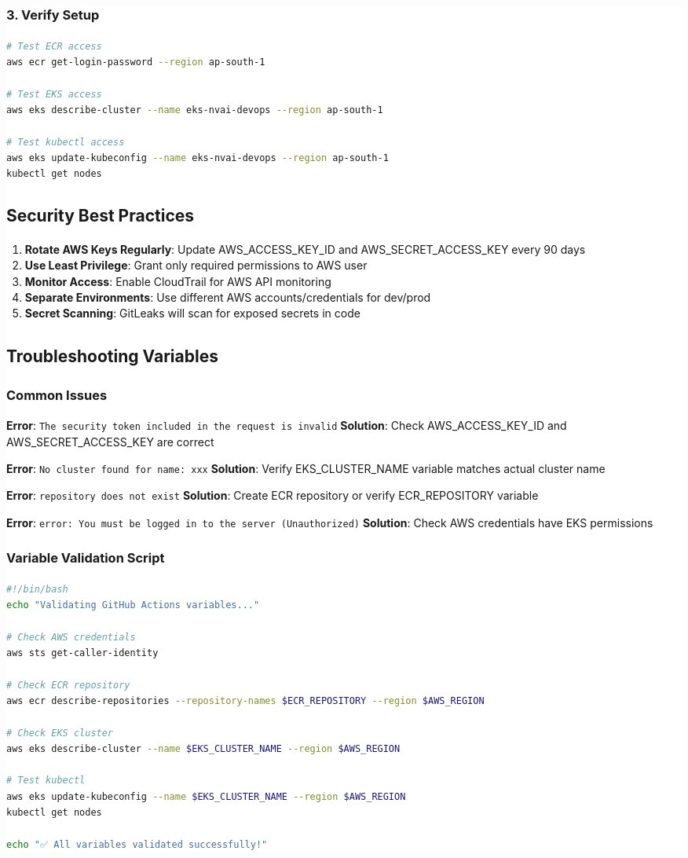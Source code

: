 ### 3. Verify Setup
```bash
# Test ECR access
aws ecr get-login-password --region ap-south-1

# Test EKS access
aws eks describe-cluster --name eks-nvai-devops --region ap-south-1

# Test kubectl access
aws eks update-kubeconfig --name eks-nvai-devops --region ap-south-1
kubectl get nodes
```

## Security Best Practices

1. **Rotate AWS Keys Regularly**: Update AWS_ACCESS_KEY_ID and AWS_SECRET_ACCESS_KEY every 90 days
2. **Use Least Privilege**: Grant only required permissions to AWS user
3. **Monitor Access**: Enable CloudTrail for AWS API monitoring
4. **Separate Environments**: Use different AWS accounts/credentials for dev/prod
5. **Secret Scanning**: GitLeaks will scan for exposed secrets in code

## Troubleshooting Variables

### Common Issues

**Error**: `The security token included in the request is invalid`
**Solution**: Check AWS_ACCESS_KEY_ID and AWS_SECRET_ACCESS_KEY are correct

**Error**: `No cluster found for name: xxx`
**Solution**: Verify EKS_CLUSTER_NAME variable matches actual cluster name

**Error**: `repository does not exist`
**Solution**: Create ECR repository or verify ECR_REPOSITORY variable

**Error**: `error: You must be logged in to the server (Unauthorized)`
**Solution**: Check AWS credentials have EKS permissions

### Variable Validation Script
```bash
#!/bin/bash
echo "Validating GitHub Actions variables..."

# Check AWS credentials
aws sts get-caller-identity

# Check ECR repository
aws ecr describe-repositories --repository-names $ECR_REPOSITORY --region $AWS_REGION

# Check EKS cluster
aws eks describe-cluster --name $EKS_CLUSTER_NAME --region $AWS_REGION

# Test kubectl
aws eks update-kubeconfig --name $EKS_CLUSTER_NAME --region $AWS_REGION
kubectl get nodes

echo "✅ All variables validated successfully!"
```
